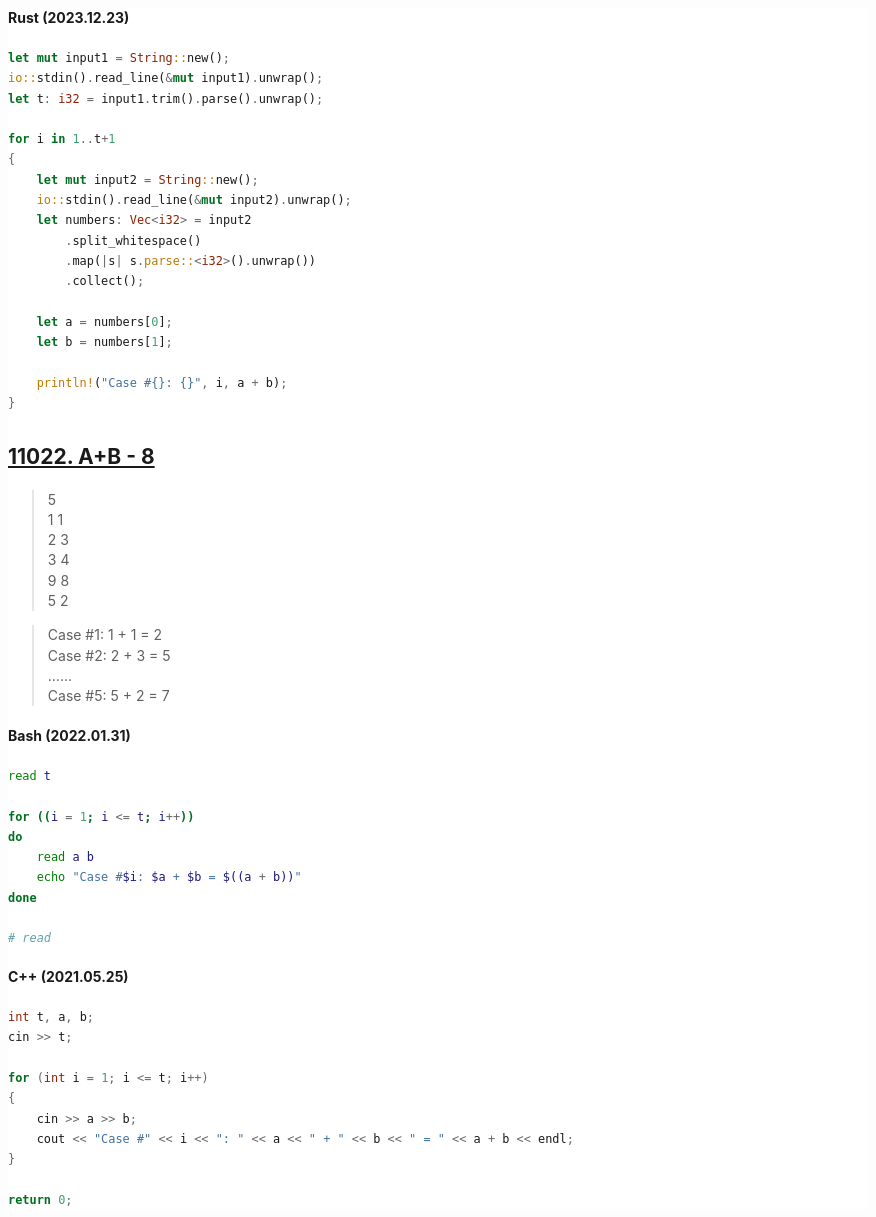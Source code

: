 #### Rust (2023.12.23)
```rust
let mut input1 = String::new();
io::stdin().read_line(&mut input1).unwrap();
let t: i32 = input1.trim().parse().unwrap();

for i in 1..t+1
{
    let mut input2 = String::new();
    io::stdin().read_line(&mut input2).unwrap();
    let numbers: Vec<i32> = input2
        .split_whitespace()
        .map(|s| s.parse::<i32>().unwrap())
        .collect();

    let a = numbers[0];
    let b = numbers[1];

    println!("Case #{}: {}", i, a + b);
}
```


## [11022. A+B - 8](#list)

> 5  
> 1 1  
> 2 3  
> 3 4  
> 9 8  
> 5 2  

> Case #1: 1 + 1 = 2  
> Case #2: 2 + 3 = 5  
> ……  
> Case #5: 5 + 2 = 7

#### Bash (2022.01.31)
```bash
read t

for ((i = 1; i <= t; i++))
do
    read a b
    echo "Case #$i: $a + $b = $((a + b))"
done

# read
```

#### C++ (2021.05.25)
```cpp
int t, a, b;
cin >> t;

for (int i = 1; i <= t; i++)
{
    cin >> a >> b;
    cout << "Case #" << i << ": " << a << " + " << b << " = " << a + b << endl;
}

return 0;
```
